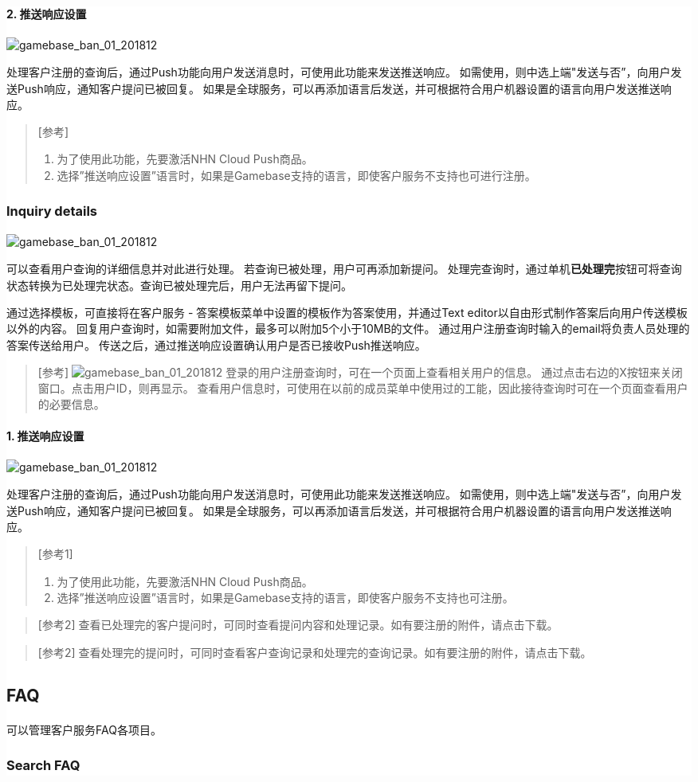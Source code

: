 #### 2. 推送响应设置
![gamebase_ban_01_201812](https://static.toastoven.net/prod_gamebase/Operators_Guide/gamebase_customer_inquiry_05_202106.png)


处理客户注册的查询后，通过Push功能向用户发送消息时，可使用此功能来发送推送响应。
如需使用，则中选上端"发送与否”，向用户发送Push响应，通知客户提问已被回复。
如果是全球服务，可以再添加语言后发送，并可根据符合用户机器设置的语言向用户发送推送响应。
> [参考]
> 1. 为了使用此功能，先要激活NHN Cloud Push商品。      
> 2. 选择”推送响应设置”语言时，如果是Gamebase支持的语言，即使客户服务不支持也可进行注册。

### Inquiry details
   
![gamebase_ban_01_201812](https://static.toastoven.net/prod_gamebase/Operators_Guide/Operators_Guide/gamebase_customer_inquiry_03_202107.png)


可以查看用户查询的详细信息并对此进行处理。
若查询已被处理，用户可再添加新提问。
处理完查询时，通过单机**已处理完**按钮可将查询状态转换为已处理完状态。查询已被处理完后，用户无法再留下提问。

通过选择模板，可直接将在客户服务 - 答案模板菜单中设置的模板作为答案使用，并通过Text editor以自由形式制作答案后向用户传送模板以外的内容。
回复用户查询时，如需要附加文件，最多可以附加5个小于10MB的文件。
通过用户注册查询时输入的email将负责人员处理的答案传送给用户。
传送之后，通过推送响应设置确认用户是否已接收Push推送响应。
> [参考]
> ![gamebase_ban_01_201812](https://static.toastoven.net/prod_gamebase/Operators_Guide/Operators_Guide/gamebase_customer_inquiry_06_202107.png)
> 登录的用户注册查询时，可在一个页面上查看相关用户的信息。
> 通过点击右边的X按钮来关闭窗口。点击用户ID，则再显示。
> 查看用户信息时，可使用在以前的成员菜单中使用过的工能，因此接待查询时可在一个页面查看用户的必要信息。 

#### 1. 推送响应设置
![gamebase_ban_01_201812](https://static.toastoven.net/prod_gamebase/Operators_Guide/gamebase_customer_inquiry_05_202106.png)

处理客户注册的查询后，通过Push功能向用户发送消息时，可使用此功能来发送推送响应。
如需使用，则中选上端"发送与否”，向用户发送Push响应，通知客户提问已被回复。
如果是全球服务，可以再添加语言后发送，并可根据符合用户机器设置的语言向用户发送推送响应。
> [参考1]
> 1. 为了使用此功能，先要激活NHN Cloud Push商品。 
> 2. 选择”推送响应设置”语言时，如果是Gamebase支持的语言，即使客户服务不支持也可注册。

> [参考2]
> 查看已处理完的客户提问时，可同时查看提问内容和处理记录。如有要注册的附件，请点击下载。  

> [参考2]
> 查看处理完的提问时，可同时查看客户查询记录和处理完的查询记录。如有要注册的附件，请点击下载。      

## FAQ

可以管理客户服务FAQ各项目。 
### Search FAQ
